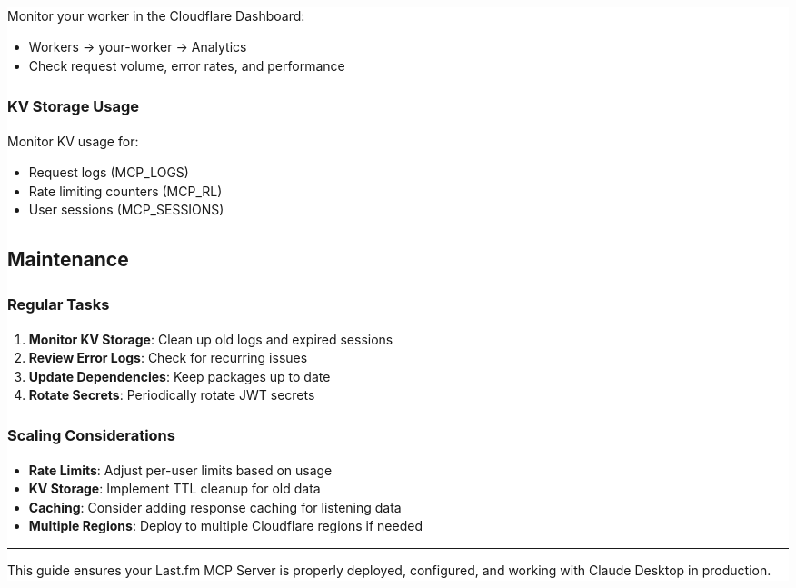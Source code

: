 Monitor your worker in the Cloudflare Dashboard:

- Workers → your-worker → Analytics
- Check request volume, error rates, and performance

### KV Storage Usage

Monitor KV usage for:

- Request logs (MCP_LOGS)
- Rate limiting counters (MCP_RL)
- User sessions (MCP_SESSIONS)

## Maintenance

### Regular Tasks

1. **Monitor KV Storage**: Clean up old logs and expired sessions
2. **Review Error Logs**: Check for recurring issues
3. **Update Dependencies**: Keep packages up to date
4. **Rotate Secrets**: Periodically rotate JWT secrets

### Scaling Considerations

- **Rate Limits**: Adjust per-user limits based on usage
- **KV Storage**: Implement TTL cleanup for old data
- **Caching**: Consider adding response caching for listening data
- **Multiple Regions**: Deploy to multiple Cloudflare regions if needed

---

This guide ensures your Last.fm MCP Server is properly deployed, configured, and working with Claude Desktop in production.
